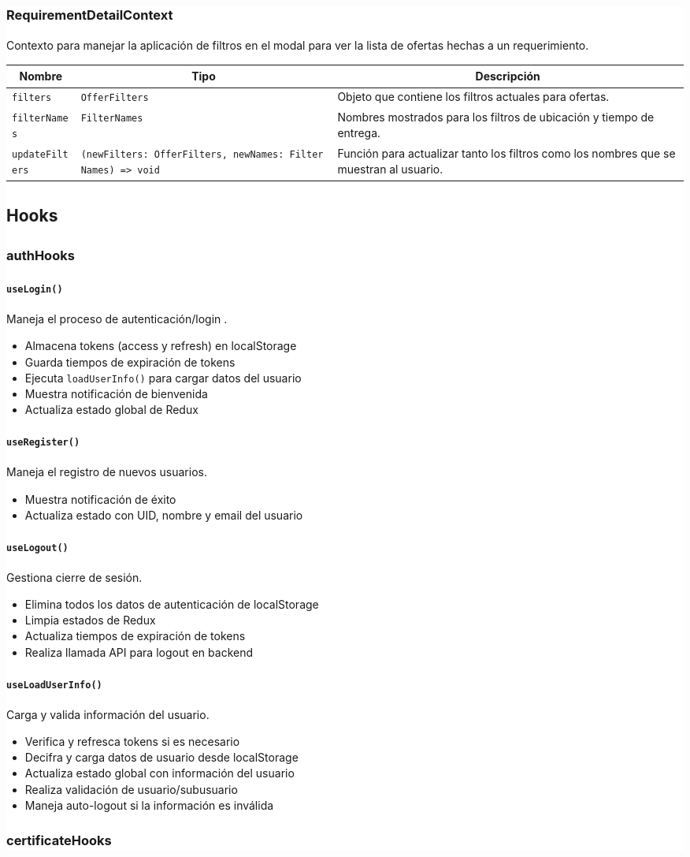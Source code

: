 ### RequirementDetailContext

Contexto para manejar la aplicación de filtros en el modal para ver la lista de ofertas hechas a un requerimiento.

| Nombre          | Tipo                                                        | Descripción                                                                            |
| --------------- | ----------------------------------------------------------- | -------------------------------------------------------------------------------------- |
| `filters`       | `OfferFilters`                                              | Objeto que contiene los filtros actuales para ofertas.                                 |
| `filterNames`   | `FilterNames`                                               | Nombres mostrados para los filtros de ubicación y tiempo de entrega.                   |
| `updateFilters` | `(newFilters: OfferFilters, newNames: FilterNames) => void` | Función para actualizar tanto los filtros como los nombres que se muestran al usuario. |

## Hooks

### authHooks

#### `useLogin()`

Maneja el proceso de autenticación/login .

- Almacena tokens (access y refresh) en localStorage
- Guarda tiempos de expiración de tokens
- Ejecuta `loadUserInfo()` para cargar datos del usuario
- Muestra notificación de bienvenida
- Actualiza estado global de Redux

#### `useRegister()`

Maneja el registro de nuevos usuarios.

- Muestra notificación de éxito
- Actualiza estado con UID, nombre y email del usuario

#### `useLogout()`

Gestiona cierre de sesión.

- Elimina todos los datos de autenticación de localStorage
- Limpia estados de Redux
- Actualiza tiempos de expiración de tokens
- Realiza llamada API para logout en backend

#### `useLoadUserInfo()`

Carga y valida información del usuario.

- Verifica y refresca tokens si es necesario
- Decifra y carga datos de usuario desde localStorage
- Actualiza estado global con información del usuario
- Realiza validación de usuario/subusuario
- Maneja auto-logout si la información es inválida

### certificateHooks
